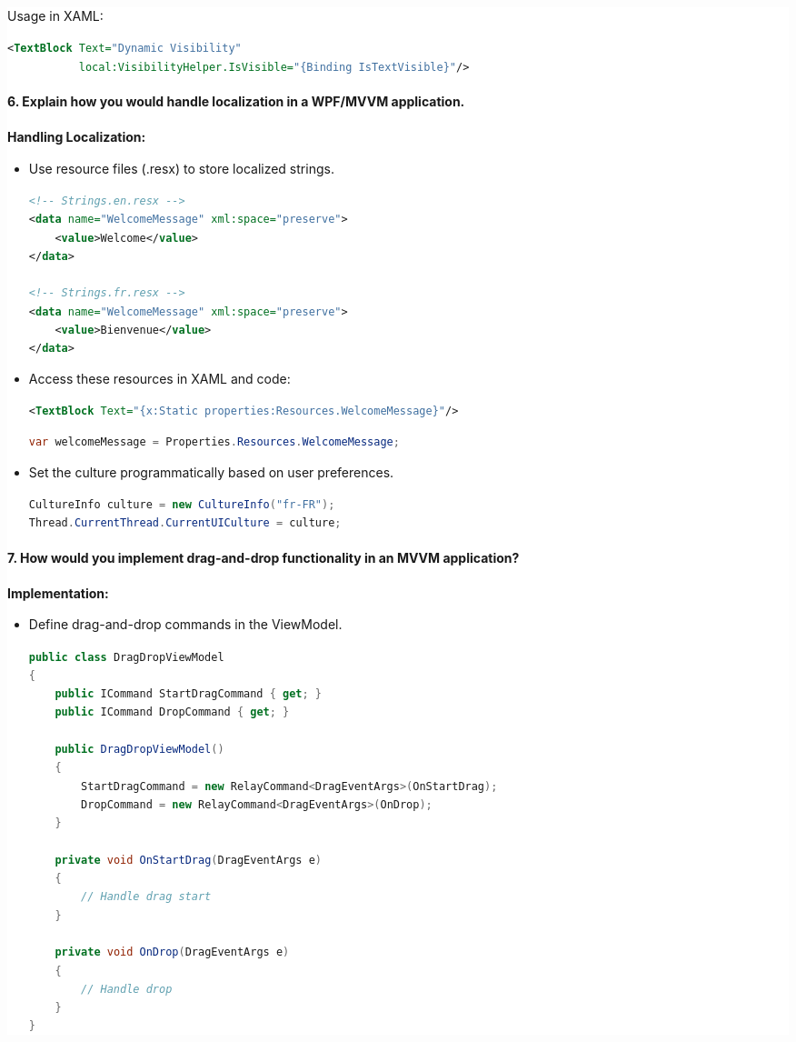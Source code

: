   Usage in XAML:

  ```xml
  <TextBlock Text="Dynamic Visibility"
             local:VisibilityHelper.IsVisible="{Binding IsTextVisible}"/>
  ```

#### 6. **Explain how you would handle localization in a WPF/MVVM application.**

**Handling Localization:**
- Use resource files (.resx) to store localized strings.

  ```xml
  <!-- Strings.en.resx -->
  <data name="WelcomeMessage" xml:space="preserve">
      <value>Welcome</value>
  </data>

  <!-- Strings.fr.resx -->
  <data name="WelcomeMessage" xml:space="preserve">
      <value>Bienvenue</value>
  </data>
  ```

- Access these resources in XAML and code:

  ```xml
  <TextBlock Text="{x:Static properties:Resources.WelcomeMessage}"/>
  ```

  ```csharp
  var welcomeMessage = Properties.Resources.WelcomeMessage;
  ```

- Set the culture programmatically based on user preferences.

  ```csharp
  CultureInfo culture = new CultureInfo("fr-FR");
  Thread.CurrentThread.CurrentUICulture = culture;
  ```

#### 7. **How would you implement drag-and-drop functionality in an MVVM application?**

**Implementation:**
- Define drag-and-drop commands in the ViewModel.

  ```csharp
  public class DragDropViewModel
  {
      public ICommand StartDragCommand { get; }
      public ICommand DropCommand { get; }

      public DragDropViewModel()
      {
          StartDragCommand = new RelayCommand<DragEventArgs>(OnStartDrag);
          DropCommand = new RelayCommand<DragEventArgs>(OnDrop);
      }

      private void OnStartDrag(DragEventArgs e)
      {
          // Handle drag start
      }

      private void OnDrop(DragEventArgs e)
      {
          // Handle drop
      }
  }
  ```